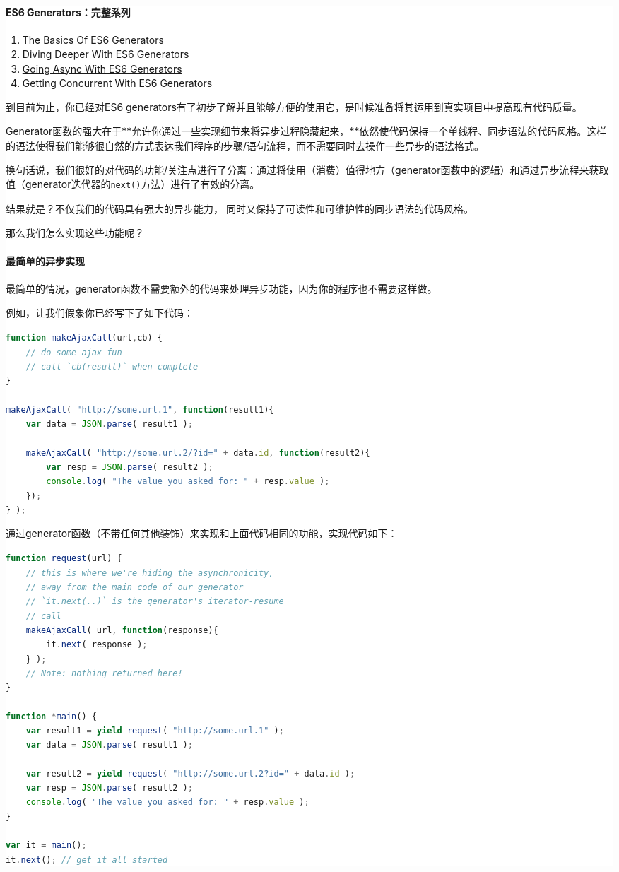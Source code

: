 #### ES6 Generators：完整系列

1. [The Basics Of ES6 Generators](https://davidwalsh.name/es6-generators)
2. [Diving Deeper With ES6 Generators](https://davidwalsh.name/es6-generators-dive)
3. [Going Async With ES6 Generators](https://davidwalsh.name/async-generators)
4. [Getting Concurrent With ES6 Generators](https://davidwalsh.name/concurrent-generators)

到目前为止，你已经对[ES6 generators](https://davidwalsh.name/es6-generators/)有了初步了解并且能够[方便的使用它](https://davidwalsh.name/es6-generators-dive/)，是时候准备将其运用到真实项目中提高现有代码质量。

Generator函数的强大在于**允许你通过一些实现细节来将异步过程隐藏起来，**依然使代码保持一个单线程、同步语法的代码风格。这样的语法使得我们能够很自然的方式表达我们程序的步骤/语句流程，而不需要同时去操作一些异步的语法格式。

换句话说，我们很好的对代码的功能/关注点进行了分离：通过将使用（消费）值得地方（generator函数中的逻辑）和通过异步流程来获取值（generator迭代器的`next()`方法）进行了有效的分离。

结果就是？不仅我们的代码具有强大的异步能力， 同时又保持了可读性和可维护性的同步语法的代码风格。

那么我们怎么实现这些功能呢？

#### 最简单的异步实现

最简单的情况，generator函数不需要额外的代码来处理异步功能，因为你的程序也不需要这样做。

例如，让我们假象你已经写下了如下代码：

```javascript
function makeAjaxCall(url,cb) {
    // do some ajax fun
    // call `cb(result)` when complete
}

makeAjaxCall( "http://some.url.1", function(result1){
    var data = JSON.parse( result1 );

    makeAjaxCall( "http://some.url.2/?id=" + data.id, function(result2){
        var resp = JSON.parse( result2 );
        console.log( "The value you asked for: " + resp.value );
    });
} );
```

通过generator函数（不带任何其他装饰）来实现和上面代码相同的功能，实现代码如下：

```javascript
function request(url) {
    // this is where we're hiding the asynchronicity,
    // away from the main code of our generator
    // `it.next(..)` is the generator's iterator-resume
    // call
    makeAjaxCall( url, function(response){
        it.next( response );
    } );
    // Note: nothing returned here!
}

function *main() {
    var result1 = yield request( "http://some.url.1" );
    var data = JSON.parse( result1 );

    var result2 = yield request( "http://some.url.2?id=" + data.id );
    var resp = JSON.parse( result2 );
    console.log( "The value you asked for: " + resp.value );
}

var it = main();
it.next(); // get it all started
```
